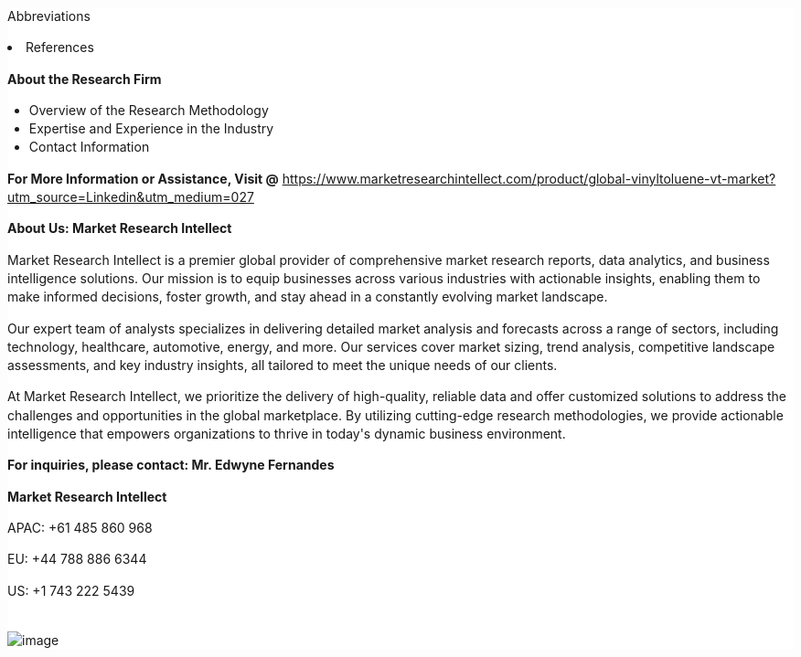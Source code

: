Abbreviations</li><li>References</li></ul><p><strong>About the Research Firm</strong></p><ul><li>Overview of the Research Methodology</li><li>Expertise and Experience in the Industry</li><li>Contact Information</li></ul></div><div class="article-main__content" data-test-id="publishing-text-block"><p><span class="font-[700]"><strong>For More Information or Assistance, Visit @</strong>&nbsp;<a href="https://www.marketresearchintellect.com/product/global-vinyltoluene-vt-market?utm_source=Linkedin&utm_medium=027">https://www.marketresearchintellect.com/product/global-vinyltoluene-vt-market?utm_source=Linkedin&utm_medium=027</a></span></p><p><strong>About Us: Market Research Intellect</strong></p><p>Market Research Intellect is a premier global provider of comprehensive market research reports, data analytics, and business intelligence solutions. Our mission is to equip businesses across various industries with actionable insights, enabling them to make informed decisions, foster growth, and stay ahead in a constantly evolving market landscape.</p><p>Our expert team of analysts specializes in delivering detailed market analysis and forecasts across a range of sectors, including technology, healthcare, automotive, energy, and more. Our services cover market sizing, trend analysis, competitive landscape assessments, and key industry insights, all tailored to meet the unique needs of our clients.</p><p>At Market Research Intellect, we prioritize the delivery of high-quality, reliable data and offer customized solutions to address the challenges and opportunities in the global marketplace. By utilizing cutting-edge research methodologies, we provide actionable intelligence that empowers organizations to thrive in today's dynamic business environment.</p><p><strong>For inquiries, please contact: Mr. Edwyne Fernandes</strong></p><p><strong>Market Research Intellect</strong></p><p>APAC: +61 485 860 968</p><p>EU: +44 788 886 6344</p><p>US: +1 743 222 5439</p></div><div class="article-main__content" data-test-id="publishing-text-block">&nbsp;</div>
![image](https://github.com/user-attachments/assets/1f994b33-29eb-4744-b56d-57d12486c8b1)
